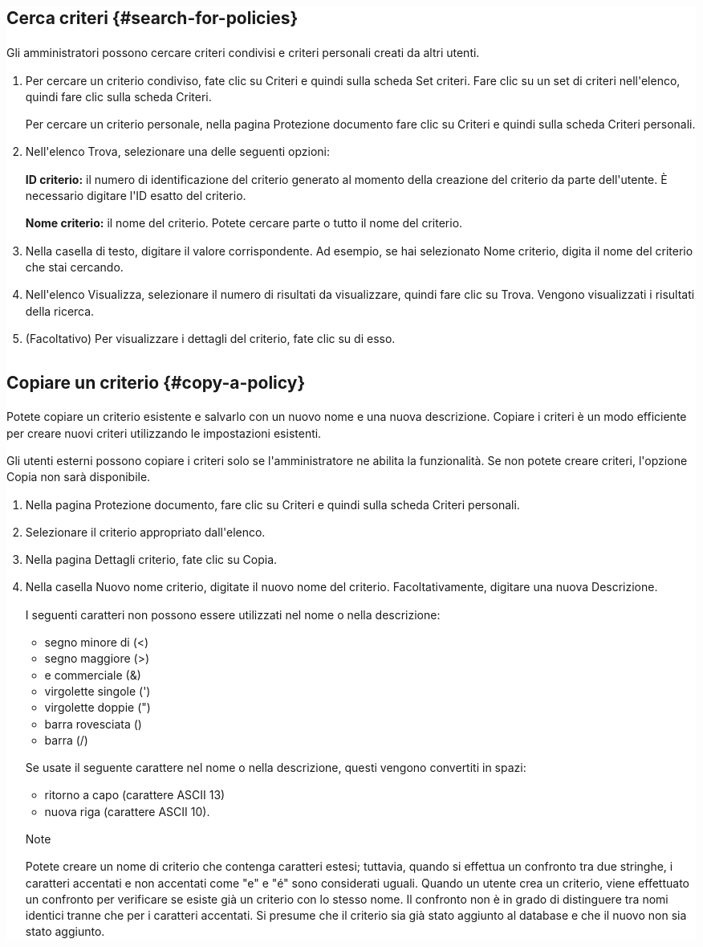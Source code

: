## Cerca criteri {#search-for-policies}

Gli amministratori possono cercare criteri condivisi e criteri personali creati da altri utenti.

1. Per cercare un criterio condiviso, fate clic su Criteri e quindi sulla scheda Set criteri. Fare clic su un set di criteri nell&#39;elenco, quindi fare clic sulla scheda Criteri.

   Per cercare un criterio personale, nella pagina Protezione documento fare clic su Criteri e quindi sulla scheda Criteri personali.

1. Nell&#39;elenco Trova, selezionare una delle seguenti opzioni:

   **ID criterio:** il numero di identificazione del criterio generato al momento della creazione del criterio da parte dell&#39;utente. È necessario digitare l&#39;ID esatto del criterio.

   **Nome criterio:** il nome del criterio. Potete cercare parte o tutto il nome del criterio.

1. Nella casella di testo, digitare il valore corrispondente. Ad esempio, se hai selezionato Nome criterio, digita il nome del criterio che stai cercando.
1. Nell&#39;elenco Visualizza, selezionare il numero di risultati da visualizzare, quindi fare clic su Trova. Vengono visualizzati i risultati della ricerca.
1. (Facoltativo) Per visualizzare i dettagli del criterio, fate clic su di esso.

## Copiare un criterio {#copy-a-policy}

Potete copiare un criterio esistente e salvarlo con un nuovo nome e una nuova descrizione. Copiare i criteri è un modo efficiente per creare nuovi criteri utilizzando le impostazioni esistenti.

Gli utenti esterni possono copiare i criteri solo se l&#39;amministratore ne abilita la funzionalità. Se non potete creare criteri, l&#39;opzione Copia non sarà disponibile.

1. Nella pagina Protezione documento, fare clic su Criteri e quindi sulla scheda Criteri personali.
1. Selezionare il criterio appropriato dall&#39;elenco.
1. Nella pagina Dettagli criterio, fate clic su Copia.
1. Nella casella Nuovo nome criterio, digitate il nuovo nome del criterio. Facoltativamente, digitare una nuova Descrizione.

   I seguenti caratteri non possono essere utilizzati nel nome o nella descrizione:

   * segno minore di (&lt;)
   * segno maggiore (>)
   * e commerciale (&amp;)
   * virgolette singole (&#39;)
   * virgolette doppie (&quot;)
   * barra rovesciata (\)
   * barra (/)

   Se usate il seguente carattere nel nome o nella descrizione, questi vengono convertiti in spazi:

   * ritorno a capo (carattere ASCII 13)
   * nuova riga (carattere ASCII 10).

   >[!NOTE]
   >
   >Potete creare un nome di criterio che contenga caratteri estesi; tuttavia, quando si effettua un confronto tra due stringhe, i caratteri accentati e non accentati come &quot;e&quot; e &quot;é&quot; sono considerati uguali. Quando un utente crea un criterio, viene effettuato un confronto per verificare se esiste già un criterio con lo stesso nome. Il confronto non è in grado di distinguere tra nomi identici tranne che per i caratteri accentati. Si presume che il criterio sia già stato aggiunto al database e che il nuovo non sia stato aggiunto.
